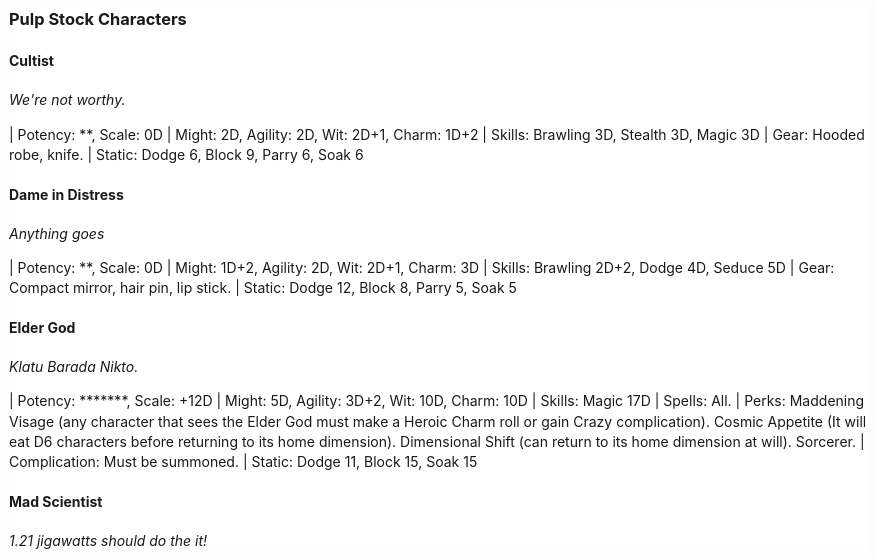 ### Pulp Stock Characters

#### Cultist

*We\'re not worthy.*

| Potency: \*\*, Scale: 0D
| Might: 2D, Agility: 2D, Wit: 2D+1, Charm: 1D+2
| Skills: Brawling 3D, Stealth 3D, Magic 3D
| Gear: Hooded robe, knife.
| Static: Dodge 6, Block 9, Parry 6, Soak 6

#### Dame in Distress

*Anything goes*

| Potency: \*\*, Scale: 0D
| Might: 1D+2, Agility: 2D, Wit: 2D+1, Charm: 3D
| Skills: Brawling 2D+2, Dodge 4D, Seduce 5D
| Gear: Compact mirror, hair pin, lip stick.
| Static: Dodge 12, Block 8, Parry 5, Soak 5

#### Elder God

*Klatu Barada Nikto.*

| Potency: \*\*\*\*\*\*\*, Scale: +12D
| Might: 5D, Agility: 3D+2, Wit: 10D, Charm: 10D
| Skills: Magic 17D
| Spells: All.
| Perks: Maddening Visage (any character that sees the Elder God must
  make a Heroic Charm roll or gain Crazy complication). Cosmic Appetite
  (It will eat D6 characters before returning to its home dimension).
  Dimensional Shift (can return to its home dimension at will).
  Sorcerer.
| Complication: Must be summoned.
| Static: Dodge 11, Block 15, Soak 15

#### Mad Scientist

*1.21 jigawatts should do the it!*
